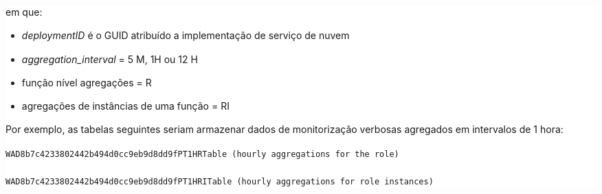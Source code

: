 em que:

- *deploymentID* é o GUID atribuído a implementação de serviço de nuvem

- *aggregation_interval* = 5 M, 1H ou 12 H

- função nível agregações = R

- agregações de instâncias de uma função = RI

Por exemplo, as tabelas seguintes seriam armazenar dados de monitorização verbosas agregados em intervalos de 1 hora:

```
WAD8b7c4233802442b494d0cc9eb9d8dd9fPT1HRTable (hourly aggregations for the role)

WAD8b7c4233802442b494d0cc9eb9d8dd9fPT1HRITable (hourly aggregations for role instances)
```
